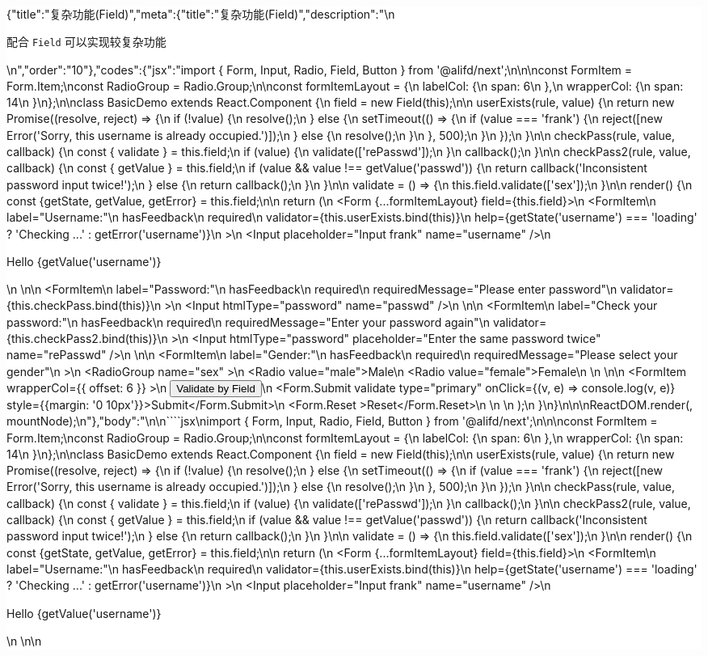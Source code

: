 {"title":"复杂功能(Field)","meta":{"title":"复杂功能(Field)","description":"\n<p>配合 <code>Field</code> 可以实现较复杂功能</p>\n","order":"10"},"codes":{"jsx":"import { Form, Input, Radio, Field, Button } from '@alifd/next';\n\n\nconst FormItem = Form.Item;\nconst RadioGroup = Radio.Group;\n\nconst formItemLayout = {\n    labelCol: {\n        span: 6\n    },\n    wrapperCol: {\n        span: 14\n    }\n};\n\nclass BasicDemo extends React.Component {\n    field = new Field(this);\n\n    userExists(rule, value) {\n        return new Promise((resolve, reject) => {\n            if (!value) {\n                resolve();\n            } else {\n                setTimeout(() => {\n                    if (value === 'frank') {\n                        reject([new Error('Sorry, this username is already occupied.')]);\n                    } else {\n                        resolve();\n                    }\n                }, 500);\n            }\n        });\n    }\n\n    checkPass(rule, value, callback) {\n        const { validate } = this.field;\n        if (value) {\n            validate(['rePasswd']);\n        }\n        callback();\n    }\n\n    checkPass2(rule, value, callback) {\n        const { getValue } = this.field;\n        if (value && value !== getValue('passwd')) {\n            return callback('Inconsistent password input twice!');\n        } else {\n            return callback();\n        }\n    }\n\n    validate = () => {\n        this.field.validate(['sex']);\n    }\n\n    render() {\n        const {getState, getValue, getError} = this.field;\n\n        return (\n            <Form {...formItemLayout} field={this.field}>\n                <FormItem\n                    label=\"Username:\"\n                    hasFeedback\n                    required\n                    validator={this.userExists.bind(this)}\n                    help={getState('username') === 'loading' ? 'Checking ...' : getError('username')}\n                >\n                    <Input placeholder=\"Input frank\" name=\"username\" />\n                    <p>Hello {getValue('username')}</p>\n                </FormItem>\n\n                <FormItem\n                    label=\"Password:\"\n                    hasFeedback\n                    required\n                    requiredMessage=\"Please enter password\"\n                    validator={this.checkPass.bind(this)}\n                >\n                    <Input htmlType=\"password\" name=\"passwd\" />\n                </FormItem>\n\n                <FormItem\n                    label=\"Check your password:\"\n                    hasFeedback\n                    required\n                    requiredMessage=\"Enter your password again\"\n                    validator={this.checkPass2.bind(this)}\n                >\n                    <Input htmlType=\"password\" placeholder=\"Enter the same password twice\" name=\"rePasswd\" />\n                </FormItem>\n\n                <FormItem\n                    label=\"Gender:\"\n                    hasFeedback\n                    required\n                    requiredMessage=\"Please select your gender\"\n                >\n                    <RadioGroup name=\"sex\" >\n                        <Radio value=\"male\">Male</Radio>\n                        <Radio value=\"female\">Female</Radio>\n                    </RadioGroup>\n                </FormItem>\n\n                <FormItem wrapperCol={{ offset: 6 }} >\n                    <Button onClick={this.validate}>Validate by Field</Button>\n                    <Form.Submit validate type=\"primary\" onClick={(v, e) => console.log(v, e)} style={{margin: '0 10px'}}>Submit</Form.Submit>\n                    <Form.Reset >Reset</Form.Reset>\n                </FormItem>\n            </Form>\n        );\n    }\n}\n\n\nReactDOM.render(<BasicDemo />, mountNode);\n"},"body":"\n\n````jsx\nimport { Form, Input, Radio, Field, Button } from '@alifd/next';\n\n\nconst FormItem = Form.Item;\nconst RadioGroup = Radio.Group;\n\nconst formItemLayout = {\n    labelCol: {\n        span: 6\n    },\n    wrapperCol: {\n        span: 14\n    }\n};\n\nclass BasicDemo extends React.Component {\n    field = new Field(this);\n\n    userExists(rule, value) {\n        return new Promise((resolve, reject) => {\n            if (!value) {\n                resolve();\n            } else {\n                setTimeout(() => {\n                    if (value === 'frank') {\n                        reject([new Error('Sorry, this username is already occupied.')]);\n                    } else {\n                        resolve();\n                    }\n                }, 500);\n            }\n        });\n    }\n\n    checkPass(rule, value, callback) {\n        const { validate } = this.field;\n        if (value) {\n            validate(['rePasswd']);\n        }\n        callback();\n    }\n\n    checkPass2(rule, value, callback) {\n        const { getValue } = this.field;\n        if (value && value !== getValue('passwd')) {\n            return callback('Inconsistent password input twice!');\n        } else {\n            return callback();\n        }\n    }\n\n    validate = () => {\n        this.field.validate(['sex']);\n    }\n\n    render() {\n        const {getState, getValue, getError} = this.field;\n\n        return (\n            <Form {...formItemLayout} field={this.field}>\n                <FormItem\n                    label=\"Username:\"\n                    hasFeedback\n                    required\n                    validator={this.userExists.bind(this)}\n                    help={getState('username') === 'loading' ? 'Checking ...' : getError('username')}\n                >\n                    <Input placeholder=\"Input frank\" name=\"username\" />\n                    <p>Hello {getValue('username')}</p>\n                </FormItem>\n\n